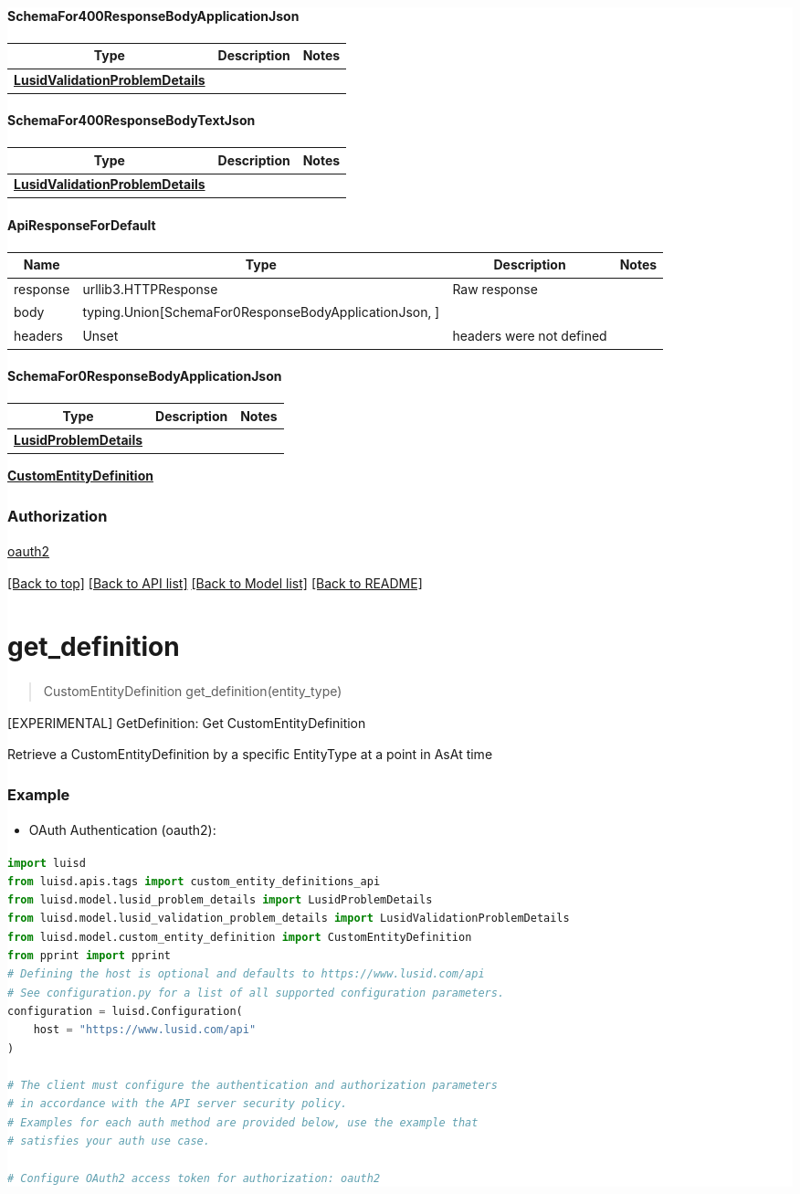
#### SchemaFor400ResponseBodyApplicationJson
Type | Description  | Notes
------------- | ------------- | -------------
[**LusidValidationProblemDetails**](LusidValidationProblemDetails.md) |  | 


#### SchemaFor400ResponseBodyTextJson
Type | Description  | Notes
------------- | ------------- | -------------
[**LusidValidationProblemDetails**](LusidValidationProblemDetails.md) |  | 


#### ApiResponseForDefault
Name | Type | Description  | Notes
------------- | ------------- | ------------- | -------------
response | urllib3.HTTPResponse | Raw response |
body | typing.Union[SchemaFor0ResponseBodyApplicationJson, ] |  |
headers | Unset | headers were not defined |

#### SchemaFor0ResponseBodyApplicationJson
Type | Description  | Notes
------------- | ------------- | -------------
[**LusidProblemDetails**](LusidProblemDetails.md) |  | 



[**CustomEntityDefinition**](CustomEntityDefinition.md)

### Authorization

[oauth2](../../../README.md#oauth2)

[[Back to top]](#__pageTop) [[Back to API list]](../../../README.md#documentation-for-api-endpoints) [[Back to Model list]](../../../README.md#documentation-for-models) [[Back to README]](../../../README.md)

# **get_definition**
<a name="get_definition"></a>
> CustomEntityDefinition get_definition(entity_type)

[EXPERIMENTAL] GetDefinition: Get CustomEntityDefinition

Retrieve a CustomEntityDefinition by a specific EntityType at a point in AsAt time

### Example

* OAuth Authentication (oauth2):
```python
import luisd
from luisd.apis.tags import custom_entity_definitions_api
from luisd.model.lusid_problem_details import LusidProblemDetails
from luisd.model.lusid_validation_problem_details import LusidValidationProblemDetails
from luisd.model.custom_entity_definition import CustomEntityDefinition
from pprint import pprint
# Defining the host is optional and defaults to https://www.lusid.com/api
# See configuration.py for a list of all supported configuration parameters.
configuration = luisd.Configuration(
    host = "https://www.lusid.com/api"
)

# The client must configure the authentication and authorization parameters
# in accordance with the API server security policy.
# Examples for each auth method are provided below, use the example that
# satisfies your auth use case.

# Configure OAuth2 access token for authorization: oauth2
```